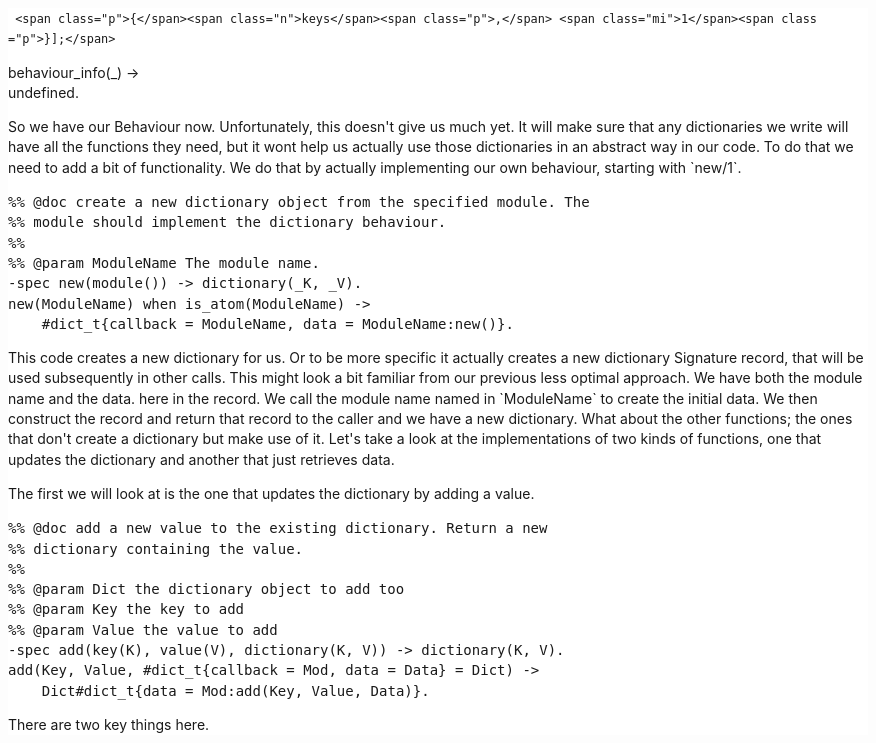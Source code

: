      <span class="p">{</span><span class="n">keys</span><span class="p">,</span> <span class="mi">1</span><span class="p">}];</span>  
<span class="nf">behaviour_info</span><span class="p">(_)</span> <span class="o">-&gt;</span>  
    <span class="n">undefined</span><span class="p">.</span></pre>  
</div>  
So we have our Behaviour now. Unfortunately, this doesn't give us much yet. It will make sure that any dictionaries we write will have all the functions they need, but it wont help us actually use those dictionaries in an abstract way in our code. To do that we need to add a bit of functionality. We do that by actually implementing our own behaviour, starting with `new/1`.  
<div class="codehilite">  
<pre><span class="c">%% @doc create a new dictionary object from the specified module. The</span>  
<span class="c">%% module should implement the dictionary behaviour.</span>  
<span class="c">%%</span>  
<span class="c">%% @param ModuleName The module name.</span>  
<span class="p">-</span><span class="ni">spec</span> <span class="n">new</span><span class="p">(</span><span class="n">module</span><span class="p">())</span> <span class="o">-&gt;</span> <span class="n">dictionary</span><span class="p">(_</span><span class="nv">K</span><span class="p">,</span> <span class="p">_</span><span class="nv">V</span><span class="p">).</span>  
<span class="nf">new</span><span class="p">(</span><span class="nv">ModuleName</span><span class="p">)</span> <span class="k">when</span> <span class="nb">is_atom</span><span class="p">(</span><span class="nv">ModuleName</span><span class="p">)</span> <span class="o">-&gt;</span>  
    <span class="nl">#dict_t</span><span class="p">{</span><span class="n">callback</span> <span class="o">=</span> <span class="nv">ModuleName</span><span class="p">,</span> <span class="n">data</span> <span class="o">=</span> <span class="nv">ModuleName</span><span class="p">:</span><span class="n">new</span><span class="p">()}.</span></pre>  
</div>  
This code creates a new dictionary for us. Or to be more specific it actually creates a new dictionary Signature record, that will be used subsequently in other calls. This might look a bit familiar from our previous less optimal approach. We have both the module name and the data. here in the record. We call the module name named in `ModuleName` to create the initial data. We then construct the record and return that record to the caller and we have a new dictionary. What about the other functions; the ones that don't create a dictionary but make use of it. Let's take a look at the implementations of two kinds of functions, one that updates the dictionary and another that just retrieves data.  
  
The first we will look at is the one that updates the dictionary by adding a value.  
<div class="codehilite">  
<pre><span class="c">%% @doc add a new value to the existing dictionary. Return a new</span>  
<span class="c">%% dictionary containing the value.</span>  
<span class="c">%%</span>  
<span class="c">%% @param Dict the dictionary object to add too</span>  
<span class="c">%% @param Key the key to add</span>  
<span class="c">%% @param Value the value to add</span>  
<span class="p">-</span><span class="ni">spec</span> <span class="n">add</span><span class="p">(</span><span class="n">key</span><span class="p">(</span><span class="nv">K</span><span class="p">),</span> <span class="n">value</span><span class="p">(</span><span class="nv">V</span><span class="p">),</span> <span class="n">dictionary</span><span class="p">(</span><span class="nv">K</span><span class="p">,</span> <span class="nv">V</span><span class="p">))</span> <span class="o">-&gt;</span> <span class="n">dictionary</span><span class="p">(</span><span class="nv">K</span><span class="p">,</span> <span class="nv">V</span><span class="p">).</span>  
<span class="nf">add</span><span class="p">(</span><span class="nv">Key</span><span class="p">,</span> <span class="nv">Value</span><span class="p">,</span> <span class="nl">#dict_t</span><span class="p">{</span><span class="n">callback</span> <span class="o">=</span> <span class="nv">Mod</span><span class="p">,</span> <span class="n">data</span> <span class="o">=</span> <span class="nv">Data</span><span class="p">}</span> <span class="o">=</span> <span class="nv">Dict</span><span class="p">)</span> <span class="o">-&gt;</span>  
    <span class="nv">Dict</span><span class="nl">#dict_t</span><span class="p">{</span><span class="n">data</span> <span class="o">=</span> <span class="nv">Mod</span><span class="p">:</span><span class="n">add</span><span class="p">(</span><span class="nv">Key</span><span class="p">,</span> <span class="nv">Value</span><span class="p">,</span> <span class="nv">Data</span><span class="p">)}.</span></pre>  
</div>  
There are two key things here.  
  